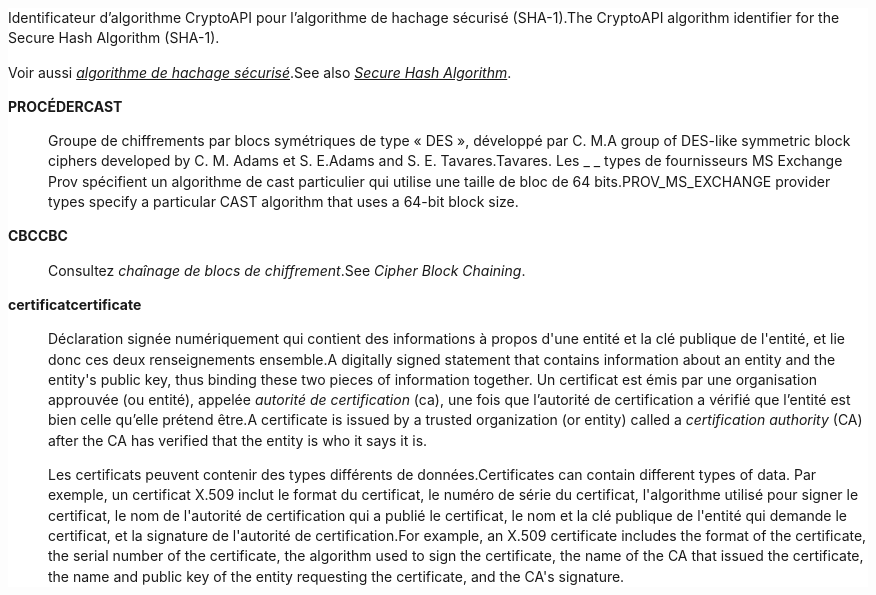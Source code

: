 <span data-ttu-id="56113-146">Identificateur d’algorithme CryptoAPI pour l’algorithme de hachage sécurisé (SHA-1).</span><span class="sxs-lookup"><span data-stu-id="56113-146">The CryptoAPI algorithm identifier for the Secure Hash Algorithm (SHA-1).</span></span>

<span data-ttu-id="56113-147">Voir aussi [*algorithme de hachage sécurisé*](s-gly.md).</span><span class="sxs-lookup"><span data-stu-id="56113-147">See also [*Secure Hash Algorithm*](s-gly.md).</span></span>

</dd> <dt>

<span data-ttu-id="56113-148"><span id="_security_cast_gly"></span><span id="_SECURITY_CAST_GLY"></span>**PROCÉDER**</span><span class="sxs-lookup"><span data-stu-id="56113-148"><span id="_security_cast_gly"></span><span id="_SECURITY_CAST_GLY"></span>**CAST**</span></span>
</dt> <dd>

<span data-ttu-id="56113-149">Groupe de chiffrements par blocs symétriques de type « DES », développé par C. M.</span><span class="sxs-lookup"><span data-stu-id="56113-149">A group of DES-like symmetric block ciphers developed by C. M.</span></span> <span data-ttu-id="56113-150">Adams et S. E.</span><span class="sxs-lookup"><span data-stu-id="56113-150">Adams and S. E.</span></span> <span data-ttu-id="56113-151">Tavares.</span><span class="sxs-lookup"><span data-stu-id="56113-151">Tavares.</span></span> <span data-ttu-id="56113-152">Les \_ \_ types de fournisseurs MS Exchange Prov spécifient un algorithme de cast particulier qui utilise une taille de bloc de 64 bits.</span><span class="sxs-lookup"><span data-stu-id="56113-152">PROV\_MS\_EXCHANGE provider types specify a particular CAST algorithm that uses a 64-bit block size.</span></span>

</dd> <dt>

<span data-ttu-id="56113-153"><span id="_security_cbc_gly"></span><span id="_SECURITY_CBC_GLY"></span>**CBC**</span><span class="sxs-lookup"><span data-stu-id="56113-153"><span id="_security_cbc_gly"></span><span id="_SECURITY_CBC_GLY"></span>**CBC**</span></span>
</dt> <dd>

<span data-ttu-id="56113-154">Consultez *chaînage de blocs de chiffrement*.</span><span class="sxs-lookup"><span data-stu-id="56113-154">See *Cipher Block Chaining*.</span></span>

</dd> <dt>

<span data-ttu-id="56113-155"><span id="_security_certificate_gly"></span><span id="_SECURITY_CERTIFICATE_GLY"></span>**certificat**</span><span class="sxs-lookup"><span data-stu-id="56113-155"><span id="_security_certificate_gly"></span><span id="_SECURITY_CERTIFICATE_GLY"></span>**certificate**</span></span>
</dt> <dd>

<span data-ttu-id="56113-156">Déclaration signée numériquement qui contient des informations à propos d'une entité et la clé publique de l'entité, et lie donc ces deux renseignements ensemble.</span><span class="sxs-lookup"><span data-stu-id="56113-156">A digitally signed statement that contains information about an entity and the entity's public key, thus binding these two pieces of information together.</span></span> <span data-ttu-id="56113-157">Un certificat est émis par une organisation approuvée (ou entité), appelée *autorité de certification* (ca), une fois que l’autorité de certification a vérifié que l’entité est bien celle qu’elle prétend être.</span><span class="sxs-lookup"><span data-stu-id="56113-157">A certificate is issued by a trusted organization (or entity) called a *certification authority* (CA) after the CA has verified that the entity is who it says it is.</span></span>

<span data-ttu-id="56113-158">Les certificats peuvent contenir des types différents de données.</span><span class="sxs-lookup"><span data-stu-id="56113-158">Certificates can contain different types of data.</span></span> <span data-ttu-id="56113-159">Par exemple, un certificat X.509 inclut le format du certificat, le numéro de série du certificat, l'algorithme utilisé pour signer le certificat, le nom de l'autorité de certification qui a publié le certificat, le nom et la clé publique de l'entité qui demande le certificat, et la signature de l'autorité de certification.</span><span class="sxs-lookup"><span data-stu-id="56113-159">For example, an X.509 certificate includes the format of the certificate, the serial number of the certificate, the algorithm used to sign the certificate, the name of the CA that issued the certificate, the name and public key of the entity requesting the certificate, and the CA's signature.</span></span>

